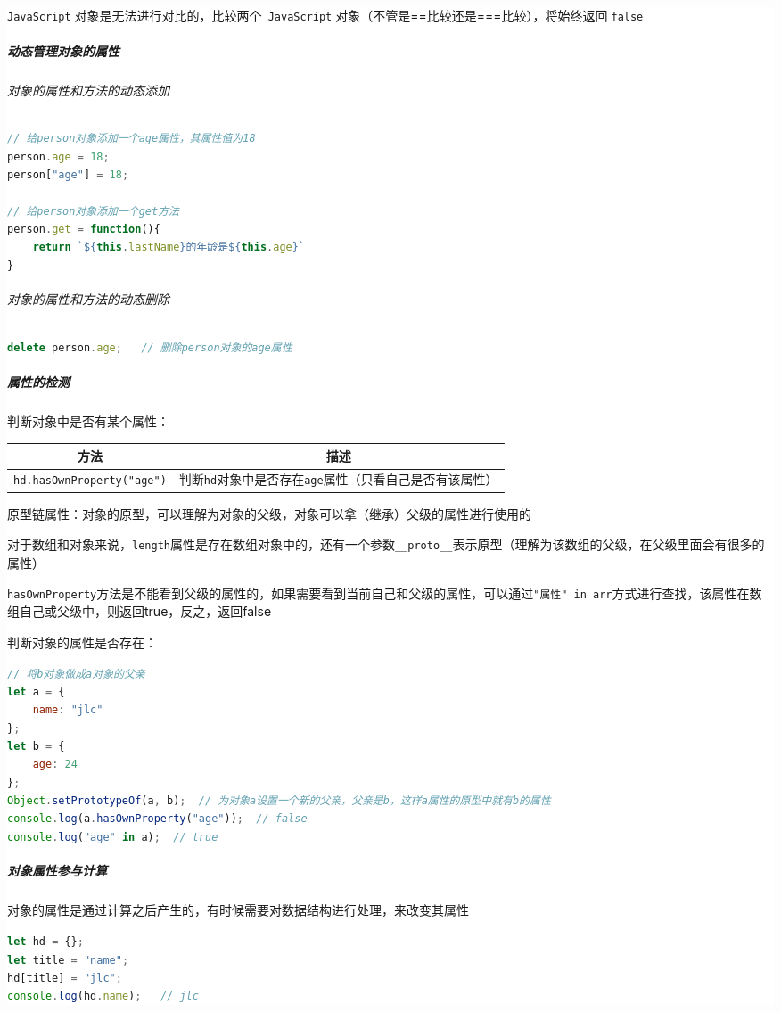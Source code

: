 `JavaScript` 对象是无法进行对比的，比较两个` JavaScript` 对象（不管是==比较还是===比较），将始终返回 `false`

##### 动态管理对象的属性

###### 对象的属性和方法的动态添加

```js
// 给person对象添加一个age属性，其属性值为18
person.age = 18;  
person["age"] = 18;

// 给person对象添加一个get方法
person.get = function(){  
    return `${this.lastName}的年龄是${this.age}`
}
```

###### 对象的属性和方法的动态删除

```js
delete person.age;   // 删除person对象的age属性
```

##### 属性的检测

判断对象中是否有某个属性：

|            方法            |                          描述                           |
| :------------------------: | :-----------------------------------------------------: |
| `hd.hasOwnProperty("age")` | 判断`hd`对象中是否存在`age`属性（只看自己是否有该属性） |

原型链属性：对象的原型，可以理解为对象的父级，对象可以拿（继承）父级的属性进行使用的

对于数组和对象来说，`length`属性是存在数组对象中的，还有一个参数`__proto__`表示原型（理解为该数组的父级，在父级里面会有很多的属性）

`hasOwnProperty`方法是不能看到父级的属性的，如果需要看到当前自己和父级的属性，可以通过`"属性" in arr`方式进行查找，该属性在数组自己或父级中，则返回true，反之，返回false

判断对象的属性是否存在：

```js
// 将b对象做成a对象的父亲
let a = {
    name: "jlc"
};
let b = {
    age: 24
};
Object.setPrototypeOf(a, b);  // 为对象a设置一个新的父亲，父亲是b，这样a属性的原型中就有b的属性
console.log(a.hasOwnProperty("age"));  // false
console.log("age" in a);  // true
```

##### 对象属性参与计算

对象的属性是通过计算之后产生的，有时候需要对数据结构进行处理，来改变其属性

```js
let hd = {};
let title = "name";
hd[title] = "jlc";
console.log(hd.name);   // jlc
```
